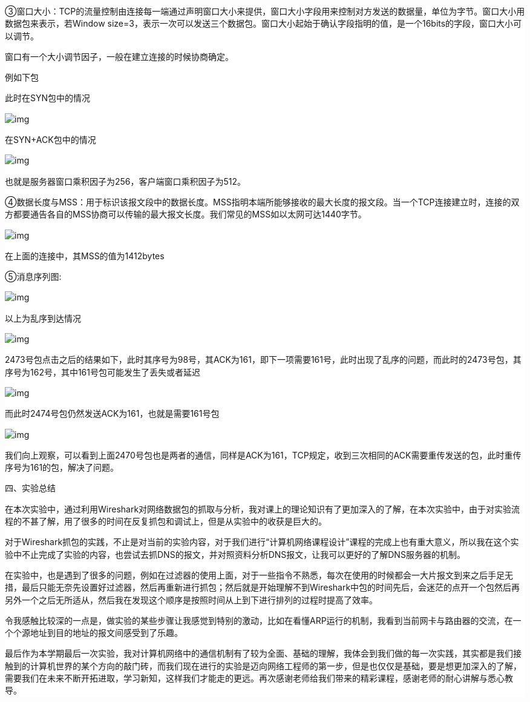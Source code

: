  

③窗口大小：TCP的流量控制由连接每一端通过声明窗口大小来提供，窗口大小字段用来控制对方发送的数据量，单位为字节。窗口大小用数据包来表示，若Window size=3，表示一次可以发送三个数据包。窗口大小起始于确认字段指明的值，是一个16bits的字段，窗口大小可以调节。

窗口有一个大小调节因子，一般在建立连接的时候协商确定。

例如下包

此时在SYN包中的情况

![img](file:///C:\Users\wengy\AppData\Local\Temp\ksohtml28476\wps49.jpg) 

在SYN+ACK包中的情况

![img](file:///C:\Users\wengy\AppData\Local\Temp\ksohtml28476\wps50.jpg) 

也就是服务器窗口乘积因子为256，客户端窗口乘积因子为512。

④数据长度与MSS：用于标识该报文段中的数据长度。MSS指明本端所能够接收的最大长度的报文段。当一个TCP连接建立时，连接的双方都要通告各自的MSS协商可以传输的最大报文长度。我们常见的MSS如以太网可达1440字节。

![img](file:///C:\Users\wengy\AppData\Local\Temp\ksohtml28476\wps51.jpg) 

在上面的连接中，其MSS的值为1412bytes

⑤消息序列图:

![img](file:///C:\Users\wengy\AppData\Local\Temp\ksohtml28476\wps52.jpg) 

以上为乱序到达情况

![img](file:///C:\Users\wengy\AppData\Local\Temp\ksohtml28476\wps53.jpg) 

2473号包点击之后的结果如下，此时其序号为98号，其ACK为161，即下一项需要161号，此时出现了乱序的问题，而此时的2473号包，其序号为162号，其中161号包可能发生了丢失或者延迟

![img](file:///C:\Users\wengy\AppData\Local\Temp\ksohtml28476\wps54.jpg) 

而此时2474号包仍然发送ACK为161，也就是需要161号包

![img](file:///C:\Users\wengy\AppData\Local\Temp\ksohtml28476\wps55.jpg) 

我们向上观察，可以看到上面2470号包也是两者的通信，同样是ACK为161，TCP规定，收到三次相同的ACK需要重传发送的包，此时重传序号为161的包，解决了问题。

四、实验总结

在本次实验中，通过利用Wireshark对网络数据包的抓取与分析，我对课上的理论知识有了更加深入的了解，在本次实验中，由于对实验流程的不甚了解，用了很多的时间在反复抓包和调试上，但是从实验中的收获是巨大的。

对于Wireshark抓包的实践，不止是对当前的实验内容，对于我们进行“计算机网络课程设计”课程的完成上也有重大意义，所以我在这个实验中不止完成了实验的内容，也尝试去抓DNS的报文，并对照资料分析DNS报文，让我可以更好的了解DNS服务器的机制。

在实验中，也是遇到了很多的问题，例如在过滤器的使用上面，对于一些指令不熟悉，每次在使用的时候都会一大片报文到来之后手足无措，最后只能无奈先设置好过滤器，然后再重新进行抓包；然后就是开始理解不到Wireshark中包的时间先后，会迷茫的点开一个包然后再另外一个之后无所适从，然后我在发现这个顺序是按照时间从上到下进行排列的过程时提高了效率。

令我感触比较深的一点是，做实验的某些步骤让我感觉到特别的激动，比如在看懂ARP运行的机制，我看到当前网卡与路由器的交流，在一个个源地址到目的地址的报文间感受到了乐趣。

最后作为本学期最后一次实验，我对计算机网络中的通信机制有了较为全面、基础的理解，我体会到我们做的每一次实践，其实都是我们接触到的计算机世界的某个方向的敲门砖，而我们现在进行的实验是迈向网络工程师的第一步，但是也仅仅是基础，要是想更加深入的了解，需要我们在未来不断开拓进取，学习新知，这样我们才能走的更远。再次感谢老师给我们带来的精彩课程，感谢老师的耐心讲解与悉心教导。